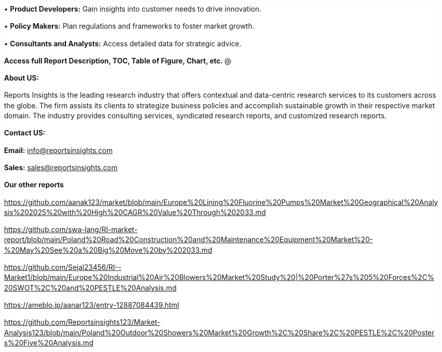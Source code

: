 • <strong>Product Developers:</strong> Gain insights into customer needs to drive innovation.

• <strong>Policy Makers:</strong> Plan regulations and frameworks to foster market growth.

• <strong>Consultants and Analysts:</strong> Access detailed data for strategic advice.
</ul>
<strong>Access full Report Description, TOC, Table of Figure, Chart, etc. </strong>@  <a href= style=color:#0000ff;></a></font>

<strong><strong>About US</strong>:</strong>

Reports Insights is the leading research industry that offers contextual and data-centric research services to its customers across the globe. The firm assists its clients to strategize business policies and accomplish sustainable growth in their respective market domain. The industry provides consulting services, syndicated research reports, and customized research reports.

<strong>Contact US:</strong>

<p class=""""><b>Email:</b> <a href=mailto:info@reportsinsights.com>info@reportsinsights.com</a></p>
<p class=""""><b>Sales:</b> <a href=mailto:sales@reportsinsights.com>sales@reportsinsights.com</a></p>

<strong>Our other reports</strong>

<a href=https://github.com/aanak123/market/blob/main/Europe%20Lining%20Fluorine%20Pumps%20Market%20Geographical%20Analysis%202025%20with%20High%20CAGR%20Value%20Through%202033.md>https://github.com/aanak123/market/blob/main/Europe%20Lining%20Fluorine%20Pumps%20Market%20Geographical%20Analysis%202025%20with%20High%20CAGR%20Value%20Through%202033.md</a>

<a href=https://github.com/swa-lang/RI-market-report/blob/main/Poland%20Road%20Construction%20and%20Maintenance%20Equipment%20Market%20-%20May%20See%20a%20Big%20Move%20by%202033.md>https://github.com/swa-lang/RI-market-report/blob/main/Poland%20Road%20Construction%20and%20Maintenance%20Equipment%20Market%20-%20May%20See%20a%20Big%20Move%20by%202033.md</a>

<a href=https://github.com/Sejal23456/RI--Market1/blob/main/Europe%20Industrial%20Air%20Blowers%20Market%20Study%20|%20Porter%27s%205%20Forces%2C%20SWOT%2C%20and%20PESTLE%20Analysis.md>https://github.com/Sejal23456/RI--Market1/blob/main/Europe%20Industrial%20Air%20Blowers%20Market%20Study%20|%20Porter%27s%205%20Forces%2C%20SWOT%2C%20and%20PESTLE%20Analysis.md</a>

<a href=https://ameblo.jp/aanar123/entry-12887084439.html>https://ameblo.jp/aanar123/entry-12887084439.html</a>

<a href=https://github.com/Reportsinsights123/Market-Analysis123/blob/main/Poland%20Outdoor%20Showers%20Market%20Growth%2C%20Share%2C%20PESTLE%2C%20Posters%20Five%20Analysis.md>https://github.com/Reportsinsights123/Market-Analysis123/blob/main/Poland%20Outdoor%20Showers%20Market%20Growth%2C%20Share%2C%20PESTLE%2C%20Posters%20Five%20Analysis.md</a>
